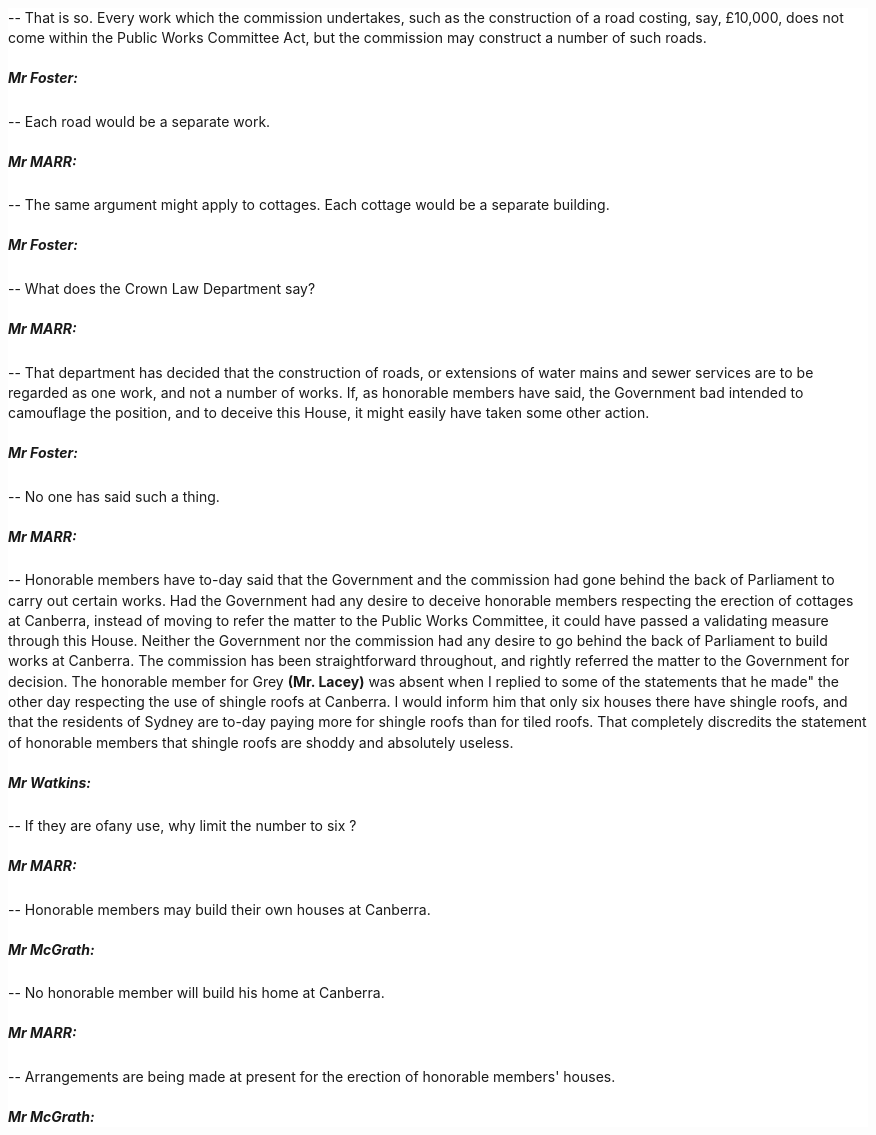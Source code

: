 -- That is so. Every work which the commission undertakes, such as the construction of a road costing, say, £10,000, does not come within the Public Works Committee Act, but the commission may construct a number of such roads. 

##### Mr Foster:

--  Each road would be a separate work. 

##### Mr MARR:

-- The same argument might apply to cottages. Each cottage would be a separate building. 

##### Mr Foster:

--  What does the Crown Law Department say? 

##### Mr MARR:

-- That department has decided that the construction of roads, or extensions of water mains and sewer services are to be regarded as one work, and not a number of works. If, as honorable members have said, the Government bad intended to camouflage the position, and to deceive this House, it might easily have taken some other action. 

##### Mr Foster:

--  No one has said such a thing. 

##### Mr MARR:

-- Honorable members have to-day said that the Government and the commission had gone behind the back of Parliament to carry out certain works. Had the Government had any desire to deceive honorable members respecting the erection of cottages at Canberra, instead of moving to refer the matter to the Public Works Committee, it could have passed a validating measure through this House. Neither the Government nor the commission had any desire to go behind the back of Parliament to build works at Canberra. The commission has been straightforward throughout, and rightly referred the matter to the Government for decision. The honorable member for Grey  **(Mr. Lacey)**  was absent when I replied to some of the statements that he made" the other day respecting the use of shingle roofs at Canberra. I would inform him that only six houses there have shingle roofs, and that the residents of Sydney are to-day paying more for shingle roofs than for tiled roofs. That completely discredits the statement of honorable members that shingle roofs are shoddy and absolutely useless. 

##### Mr Watkins:

--  If they are ofany use, why limit the number to six ? 

##### Mr MARR:

-- Honorable members may build their own houses at Canberra. 

##### Mr McGrath:

--  No honorable member will build his home at Canberra. 

##### Mr MARR:

-- Arrangements are being made at present for the erection of honorable members' houses. 

##### Mr McGrath:
